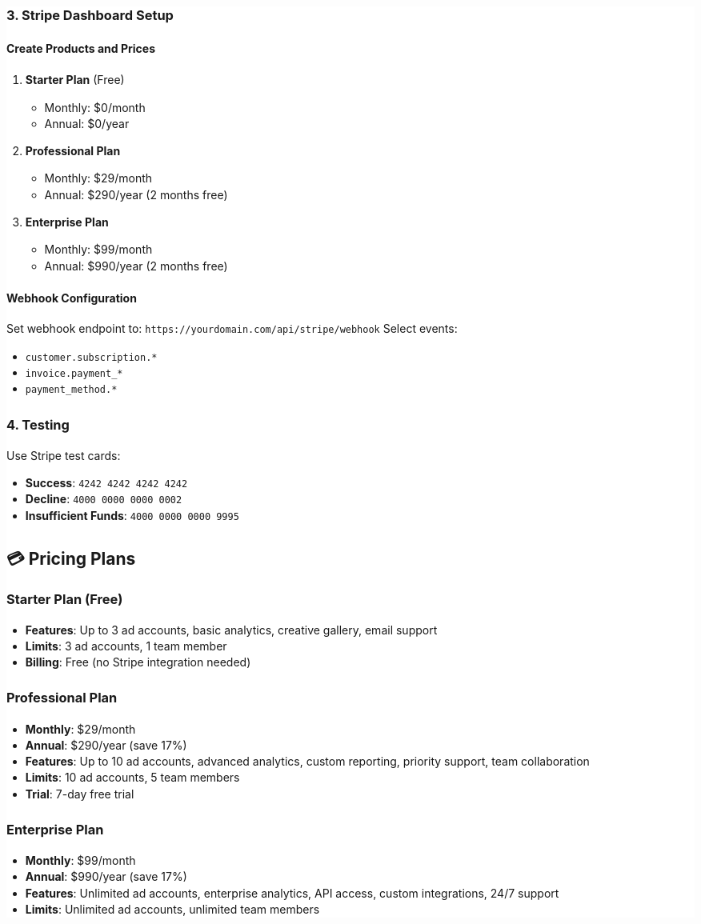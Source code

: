 ### 3. Stripe Dashboard Setup

#### Create Products and Prices
1. **Starter Plan** (Free)
   - Monthly: $0/month
   - Annual: $0/year

2. **Professional Plan**
   - Monthly: $29/month
   - Annual: $290/year (2 months free)

3. **Enterprise Plan**
   - Monthly: $99/month
   - Annual: $990/year (2 months free)

#### Webhook Configuration
Set webhook endpoint to: `https://yourdomain.com/api/stripe/webhook`
Select events:
- `customer.subscription.*`
- `invoice.payment_*`
- `payment_method.*`

### 4. Testing
Use Stripe test cards:
- **Success**: `4242 4242 4242 4242`
- **Decline**: `4000 0000 0000 0002`
- **Insufficient Funds**: `4000 0000 0000 9995`

## 💳 Pricing Plans

### Starter Plan (Free)
- **Features**: Up to 3 ad accounts, basic analytics, creative gallery, email support
- **Limits**: 3 ad accounts, 1 team member
- **Billing**: Free (no Stripe integration needed)

### Professional Plan
- **Monthly**: $29/month
- **Annual**: $290/year (save 17%)
- **Features**: Up to 10 ad accounts, advanced analytics, custom reporting, priority support, team collaboration
- **Limits**: 10 ad accounts, 5 team members
- **Trial**: 7-day free trial

### Enterprise Plan
- **Monthly**: $99/month
- **Annual**: $990/year (save 17%)
- **Features**: Unlimited ad accounts, enterprise analytics, API access, custom integrations, 24/7 support
- **Limits**: Unlimited ad accounts, unlimited team members
